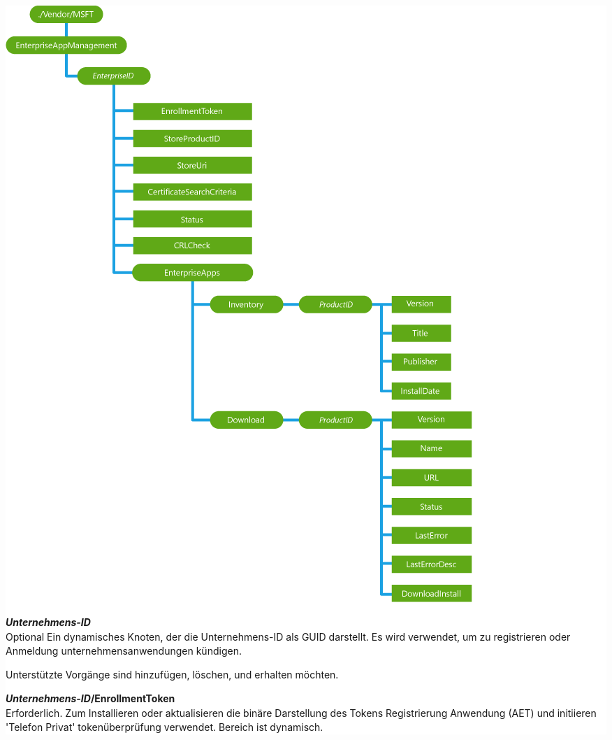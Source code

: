 ![Enterpriseappmanagement csp](images/provisioning-csp-enterpriseappmanagement.png)

<a href="" id="enterpriseid"></a>***Unternehmens-ID***  
Optional Ein dynamisches Knoten, der die Unternehmens-ID als GUID darstellt. Es wird verwendet, um zu registrieren oder Anmeldung unternehmensanwendungen kündigen.

Unterstützte Vorgänge sind hinzufügen, löschen, und erhalten möchten.

<a href="" id="enterpriseid-enrollmenttoken"></a>***Unternehmens-ID*/EnrollmentToken**  
Erforderlich. Zum Installieren oder aktualisieren die binäre Darstellung des Tokens Registrierung Anwendung (AET) und initiieren 'Telefon Privat' tokenüberprüfung verwendet. Bereich ist dynamisch.
